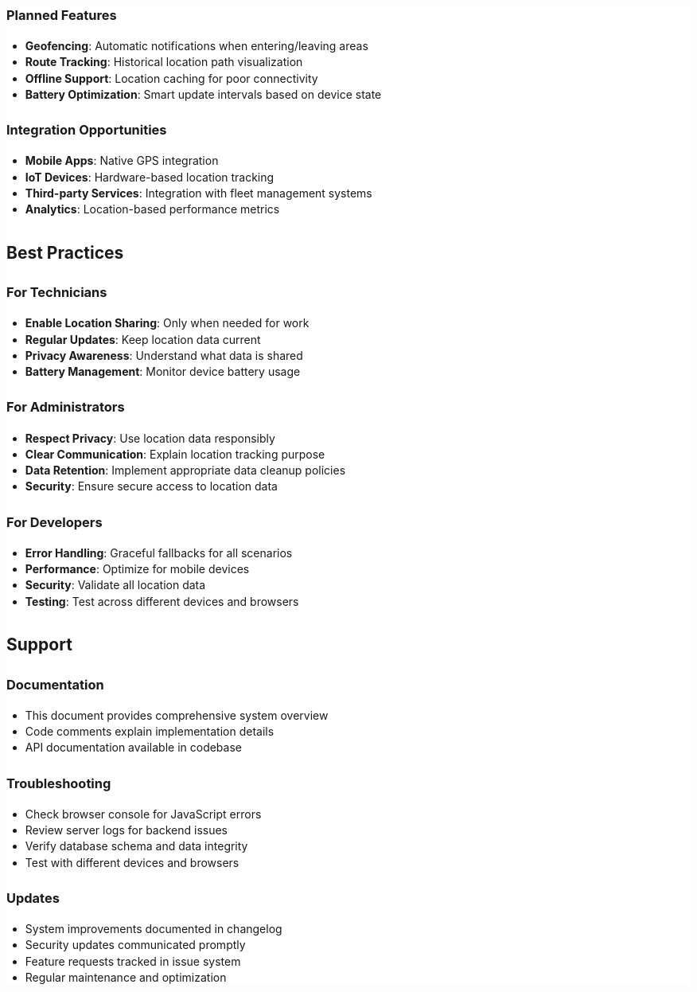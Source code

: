 ### Planned Features
- **Geofencing**: Automatic notifications when entering/leaving areas
- **Route Tracking**: Historical location path visualization
- **Offline Support**: Location caching for poor connectivity
- **Battery Optimization**: Smart update intervals based on device state

### Integration Opportunities
- **Mobile Apps**: Native GPS integration
- **IoT Devices**: Hardware-based location tracking
- **Third-party Services**: Integration with fleet management systems
- **Analytics**: Location-based performance metrics

## Best Practices

### For Technicians
- **Enable Location Sharing**: Only when needed for work
- **Regular Updates**: Keep location data current
- **Privacy Awareness**: Understand what data is shared
- **Battery Management**: Monitor device battery usage

### For Administrators
- **Respect Privacy**: Use location data responsibly
- **Clear Communication**: Explain location tracking purpose
- **Data Retention**: Implement appropriate data cleanup policies
- **Security**: Ensure secure access to location data

### For Developers
- **Error Handling**: Graceful fallbacks for all scenarios
- **Performance**: Optimize for mobile devices
- **Security**: Validate all location data
- **Testing**: Test across different devices and browsers

## Support

### Documentation
- This document provides comprehensive system overview
- Code comments explain implementation details
- API documentation available in codebase

### Troubleshooting
- Check browser console for JavaScript errors
- Review server logs for backend issues
- Verify database schema and data integrity
- Test with different devices and browsers

### Updates
- System improvements documented in changelog
- Security updates communicated promptly
- Feature requests tracked in issue system
- Regular maintenance and optimization
